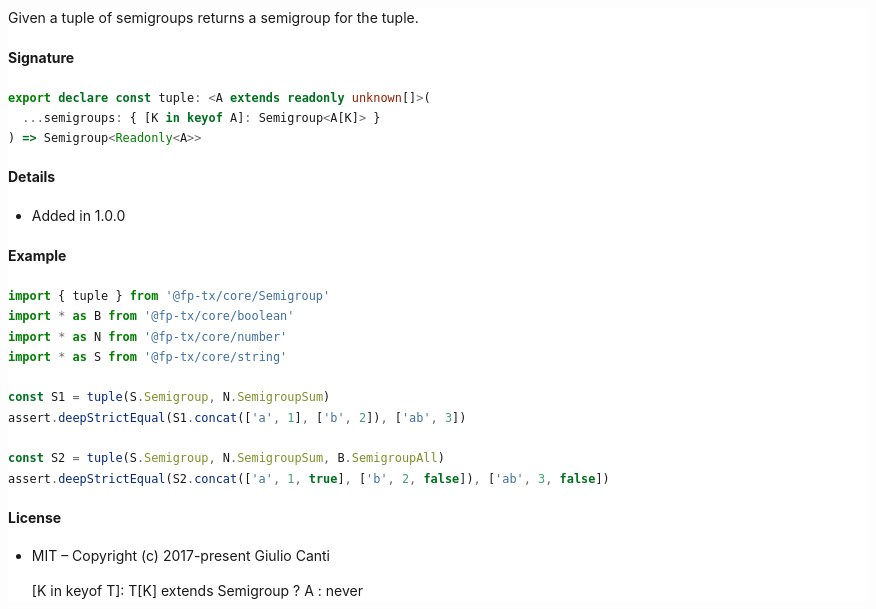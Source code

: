 Given a tuple of semigroups returns a semigroup for the tuple.




#### Signature

```typescript
export declare const tuple: <A extends readonly unknown[]>(
  ...semigroups: { [K in keyof A]: Semigroup<A[K]> }
) => Semigroup<Readonly<A>>
```

#### Details

* Added in 1.0.0

#### Example

```typescript
import { tuple } from '@fp-tx/core/Semigroup'
import * as B from '@fp-tx/core/boolean'
import * as N from '@fp-tx/core/number'
import * as S from '@fp-tx/core/string'

const S1 = tuple(S.Semigroup, N.SemigroupSum)
assert.deepStrictEqual(S1.concat(['a', 1], ['b', 2]), ['ab', 3])

const S2 = tuple(S.Semigroup, N.SemigroupSum, B.SemigroupAll)
assert.deepStrictEqual(S2.concat(['a', 1, true], ['b', 2, false]), ['ab', 3, false])

```

#### License

* MIT – Copyright (c) 2017-present Giulio Canti

  [K in keyof O]: Semigroup<O[K]>
  [K in keyof T]: T[K] extends Semigroup<infer A> ? A : never